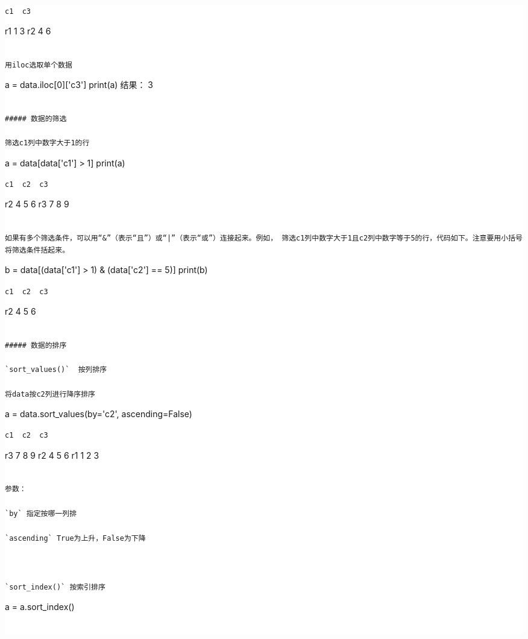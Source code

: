     c1  c3
r1   1   3
r2   4   6
```

用iloc选取单个数据

```
a = data.iloc[0]['c3']
print(a)
结果：
3
```

##### 数据的筛选

筛选c1列中数字大于1的行

```
a = data[data['c1'] > 1]
print(a)

    c1  c2  c3
r2   4   5   6
r3   7   8   9
```

如果有多个筛选条件，可以用“&”（表示“且”）或“|”（表示“或”）连接起来。例如， 筛选c1列中数字大于1且c2列中数字等于5的行，代码如下。注意要用小括号将筛选条件括起来。

```
b = data[(data['c1'] > 1) & (data['c2'] == 5)]
print(b)

    c1  c2  c3
r2   4   5   6
```

##### 数据的排序

`sort_values()`  按列排序

将data按c2列进行降序排序

```
a = data.sort_values(by='c2', ascending=False)

    c1  c2  c3
r3   7   8   9
r2   4   5   6
r1   1   2   3
```

参数：

`by` 指定按哪一列排

`ascending` True为上升，False为下降



`sort_index()` 按索引排序

```
a = a.sort_index()
```


```